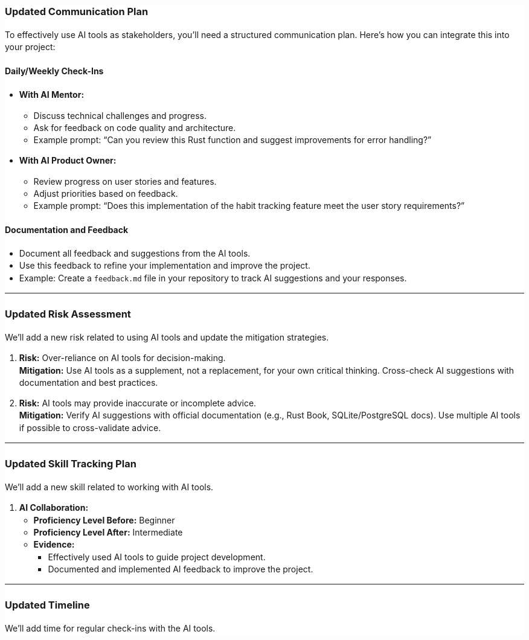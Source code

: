 
### **Updated Communication Plan**
To effectively use AI tools as stakeholders, you’ll need a structured communication plan. Here’s how you can integrate this into your project:

#### **Daily/Weekly Check-Ins**
- **With AI Mentor:**  
  - Discuss technical challenges and progress.  
  - Ask for feedback on code quality and architecture.  
  - Example prompt: “Can you review this Rust function and suggest improvements for error handling?”  

- **With AI Product Owner:**  
  - Review progress on user stories and features.  
  - Adjust priorities based on feedback.  
  - Example prompt: “Does this implementation of the habit tracking feature meet the user story requirements?”

#### **Documentation and Feedback**
- Document all feedback and suggestions from the AI tools.  
- Use this feedback to refine your implementation and improve the project.  
- Example: Create a `feedback.md` file in your repository to track AI suggestions and your responses.

---

### **Updated Risk Assessment**
We’ll add a new risk related to using AI tools and update the mitigation strategies.

1. **Risk:** Over-reliance on AI tools for decision-making.  
   **Mitigation:** Use AI tools as a supplement, not a replacement, for your own critical thinking. Cross-check AI suggestions with documentation and best practices.

2. **Risk:** AI tools may provide inaccurate or incomplete advice.  
   **Mitigation:** Verify AI suggestions with official documentation (e.g., Rust Book, SQLite/PostgreSQL docs). Use multiple AI tools if possible to cross-validate advice.

---

### **Updated Skill Tracking Plan**
We’ll add a new skill related to working with AI tools.

1. **AI Collaboration:**  
   - **Proficiency Level Before:** Beginner  
   - **Proficiency Level After:** Intermediate  
   - **Evidence:**  
     - Effectively used AI tools to guide project development.  
     - Documented and implemented AI feedback to improve the project.

---

### **Updated Timeline**
We’ll add time for regular check-ins with the AI tools.
